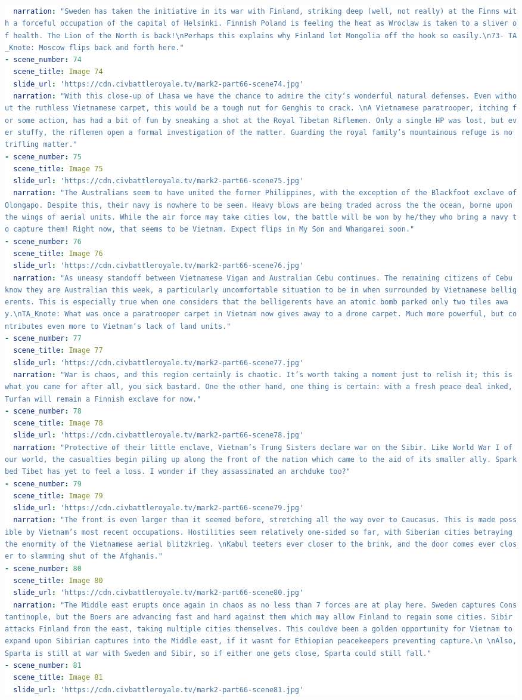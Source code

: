 ```yaml
  narration: "Sweden has taken the initiative in its war with Finland, striking deep (well, not really) at the Finns with a forceful occupation of the capital of Helsinki. Finnish Poland is feeling the heat as Wroclaw is taken to a sliver of health. The Lion of the North is back!\nPerhaps this explains why Finland let Mongolia off the hook so easily.\n73- TA_Knote: Moscow flips back and forth here."
- scene_number: 74
  scene_title: Image 74
  slide_url: 'https://cdn.civbattleroyale.tv/mark2-part66-scene74.jpg'
  narration: "With this close-up of Lhasa we have the chance to admire the city‘s wonderful natural defenses. Even without the ruthless Vietnamese carpet, this would be a tough nut for Genghis to crack. \nA Vietnamese paratrooper, itching for some action, has had a bit of fun by sneaking a shot at the Royal Tibetan Riflemen. Only a single HP was lost, but ever stuffy, the riflemen open a formal investigation of the matter. Guarding the royal family’s mountainous refuge is no trifling matter."
- scene_number: 75
  scene_title: Image 75
  slide_url: 'https://cdn.civbattleroyale.tv/mark2-part66-scene75.jpg'
  narration: "The Australians seem to have united the former Philippines, with the exception of the Blackfoot exclave of Olongapo. Despite this, their navy is nowhere to be seen. Heavy blows are being traded across the the ocean, borne upon the wings of aerial units. While the air force may take cities low, the battle will be won by he/they who bring a navy to capture them! Right now, that seems to be Vietnam. Expect flips in My Son and Whangarei soon."
- scene_number: 76
  scene_title: Image 76
  slide_url: 'https://cdn.civbattleroyale.tv/mark2-part66-scene76.jpg'
  narration: "As uneasy standoff between Vietnamese Vigan and Australian Cebu continues. The remaining citizens of Cebu know they are Australian this week, a particularly uncomfortable situation to be in when surrounded by Vietnamese belligerents. This is especially true when one considers that the belligerents have an atomic bomb parked only two tiles away.\nTA_Knote: What was once a paratrooper carpet in Vietnam now gives away to a drone carpet. Much more powerful, but contributes even more to Vietnam‘s lack of land units."
- scene_number: 77
  scene_title: Image 77
  slide_url: 'https://cdn.civbattleroyale.tv/mark2-part66-scene77.jpg'
  narration: "War is chaos, and this region certainly is chaotic. It’s worth taking a moment just to relish it; this is what you came for after all, you sick bastard. One the other hand, one thing is certain: with a fresh peace deal inked, Turfan will remain a Finnish exclave for now."
- scene_number: 78
  scene_title: Image 78
  slide_url: 'https://cdn.civbattleroyale.tv/mark2-part66-scene78.jpg'
  narration: "Protective of their little enclave, Vietnam’s Trung Sisters declare war on the Sibir. Like World War I of our world, the casualties begin piling up along the front of the nation which came to the aid of its smaller ally. Sparkbed Tibet has yet to feel a loss. I wonder if they assassinated an archduke too?"
- scene_number: 79
  scene_title: Image 79
  slide_url: 'https://cdn.civbattleroyale.tv/mark2-part66-scene79.jpg'
  narration: "The front is even larger than it seemed before, stretching all the way over to Caucasus. This is made possible by Vietnam’s most recent occupations. Hostilities seem relatively one-sided so far, with Siberian cities betraying the enormity of the Vietnamese aerial blitzkrieg. \nKabul teeters ever closer to the brink, and the door comes ever closer to slamming shut of the Afghanis."
- scene_number: 80
  scene_title: Image 80
  slide_url: 'https://cdn.civbattleroyale.tv/mark2-part66-scene80.jpg'
  narration: "The Middle east erupts once again in chaos as no less than 7 forces are at play here. Sweden captures Constantinople, but the Boers are advancing fast and hard against them which may allow Finland to regain some cities. Sibir attacks Finland from the east, taking multiple cities themselves. This couldve been a golden opportunity for Vietnam to expand upon Sibirian captures into the Middle east, if it wasnt for Ethiopian peacekeepers preventing capture.\n \nAlso, Sparta is still at war with Sweden and Sibir, so if either one gets close, Sparta could still fall."
- scene_number: 81
  scene_title: Image 81
  slide_url: 'https://cdn.civbattleroyale.tv/mark2-part66-scene81.jpg'
```